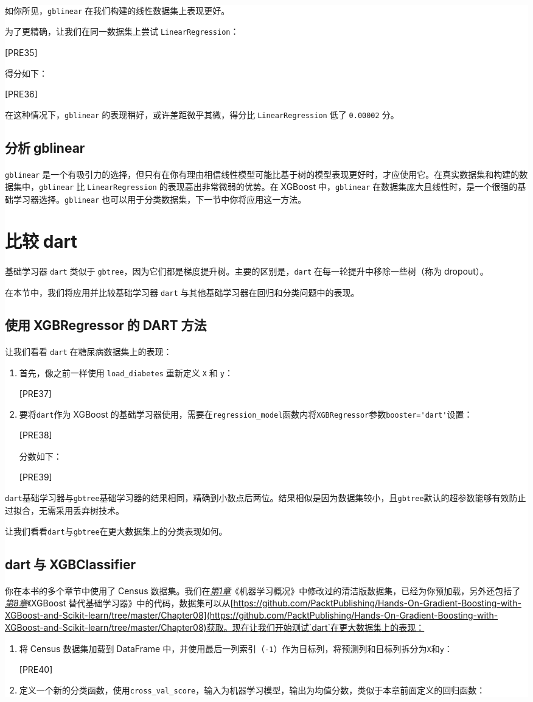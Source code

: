 如你所见，`gblinear` 在我们构建的线性数据集上表现更好。

为了更精确，让我们在同一数据集上尝试 `LinearRegression`：

[PRE35]

得分如下：

[PRE36]

在这种情况下，`gblinear` 的表现稍好，或许差距微乎其微，得分比 `LinearRegression` 低了 `0.00002` 分。

## 分析 gblinear

`gblinear` 是一个有吸引力的选择，但只有在你有理由相信线性模型可能比基于树的模型表现更好时，才应使用它。在真实数据集和构建的数据集中，`gblinear` 比 `LinearRegression` 的表现高出非常微弱的优势。在 XGBoost 中，`gblinear` 在数据集庞大且线性时，是一个很强的基础学习器选择。`gblinear` 也可以用于分类数据集，下一节中你将应用这一方法。

# 比较 dart

基础学习器 `dart` 类似于 `gbtree`，因为它们都是梯度提升树。主要的区别是，`dart` 在每一轮提升中移除一些树（称为 dropout）。

在本节中，我们将应用并比较基础学习器 `dart` 与其他基础学习器在回归和分类问题中的表现。

## 使用 XGBRegressor 的 DART 方法

让我们看看 `dart` 在糖尿病数据集上的表现：

1.  首先，像之前一样使用 `load_diabetes` 重新定义 `X` 和 `y`：

    [PRE37]

1.  要将`dart`作为 XGBoost 的基础学习器使用，需要在`regression_model`函数内将`XGBRegressor`参数`booster='dart'`设置：

    [PRE38]

    分数如下：

    [PRE39]

`dart`基础学习器与`gbtree`基础学习器的结果相同，精确到小数点后两位。结果相似是因为数据集较小，且`gbtree`默认的超参数能够有效防止过拟合，无需采用丢弃树技术。

让我们看看`dart`与`gbtree`在更大数据集上的分类表现如何。

## dart 与 XGBClassifier

你在本书的多个章节中使用了 Census 数据集。我们在[*第1章*](B15551_01_Final_NM_ePUB.xhtml#_idTextAnchor022)《机器学习概况》中修改过的清洁版数据集，已经为你预加载，另外还包括了[*第8章*](B15551_08_Final_NM_ePUB.xhtml#_idTextAnchor189)《XGBoost 替代基础学习器》中的代码，数据集可以从[https://github.com/PacktPublishing/Hands-On-Gradient-Boosting-with-XGBoost-and-Scikit-learn/tree/master/Chapter08](https://github.com/PacktPublishing/Hands-On-Gradient-Boosting-with-XGBoost-and-Scikit-learn/tree/master/Chapter08)获取。现在让我们开始测试`dart`在更大数据集上的表现：

1.  将 Census 数据集加载到 DataFrame 中，并使用最后一列索引（`-1`）作为目标列，将预测列和目标列拆分为`X`和`y`：

    [PRE40]

1.  定义一个新的分类函数，使用`cross_val_score`，输入为机器学习模型，输出为均值分数，类似于本章前面定义的回归函数：

